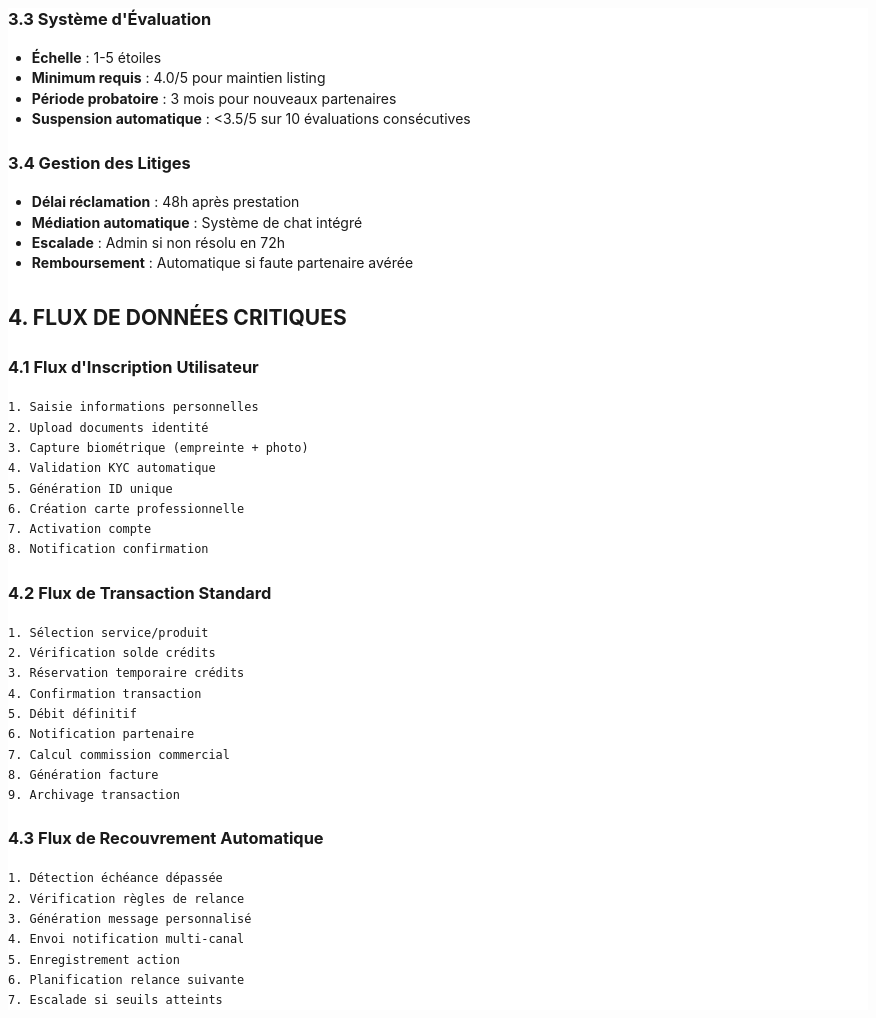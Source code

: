 ### 3.3 Système d'Évaluation
- **Échelle** : 1-5 étoiles
- **Minimum requis** : 4.0/5 pour maintien listing
- **Période probatoire** : 3 mois pour nouveaux partenaires
- **Suspension automatique** : <3.5/5 sur 10 évaluations consécutives

### 3.4 Gestion des Litiges
- **Délai réclamation** : 48h après prestation
- **Médiation automatique** : Système de chat intégré
- **Escalade** : Admin si non résolu en 72h
- **Remboursement** : Automatique si faute partenaire avérée

## 4. FLUX DE DONNÉES CRITIQUES

### 4.1 Flux d'Inscription Utilisateur
```
1. Saisie informations personnelles
2. Upload documents identité
3. Capture biométrique (empreinte + photo)
4. Validation KYC automatique
5. Génération ID unique
6. Création carte professionnelle
7. Activation compte
8. Notification confirmation
```

### 4.2 Flux de Transaction Standard
```
1. Sélection service/produit
2. Vérification solde crédits
3. Réservation temporaire crédits
4. Confirmation transaction
5. Débit définitif
6. Notification partenaire
7. Calcul commission commercial
8. Génération facture
9. Archivage transaction
```

### 4.3 Flux de Recouvrement Automatique
```
1. Détection échéance dépassée
2. Vérification règles de relance
3. Génération message personnalisé
4. Envoi notification multi-canal
5. Enregistrement action
6. Planification relance suivante
7. Escalade si seuils atteints
```
